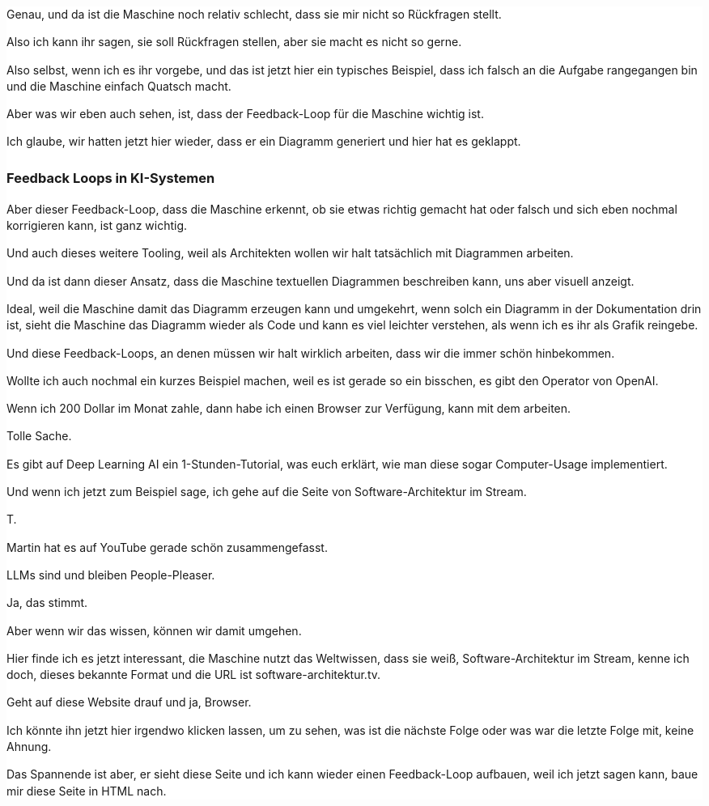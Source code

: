 Genau, und da ist die Maschine noch relativ schlecht, dass sie mir nicht so Rückfragen stellt.

Also ich kann ihr sagen, sie soll Rückfragen stellen, aber sie macht es nicht so gerne.

Also selbst, wenn ich es ihr vorgebe, und das ist jetzt hier ein typisches Beispiel, dass ich falsch an die Aufgabe rangegangen bin und die Maschine einfach Quatsch macht.

Aber was wir eben auch sehen, ist, dass der Feedback-Loop für die Maschine wichtig ist.

Ich glaube, wir hatten jetzt hier wieder, dass er ein Diagramm generiert und hier hat es geklappt.

### Feedback Loops in KI-Systemen

Aber dieser Feedback-Loop, dass die Maschine erkennt, ob sie etwas richtig gemacht hat oder falsch und sich eben nochmal korrigieren kann, ist ganz wichtig.

Und auch dieses weitere Tooling, weil als Architekten wollen wir halt tatsächlich mit Diagrammen arbeiten.

Und da ist dann dieser Ansatz, dass die Maschine textuellen Diagrammen beschreiben kann, uns aber visuell anzeigt.

Ideal, weil die Maschine damit das Diagramm erzeugen kann und umgekehrt, wenn solch ein Diagramm in der Dokumentation drin ist, sieht die Maschine das Diagramm wieder als Code und kann es viel leichter verstehen, als wenn ich es ihr als Grafik reingebe.

Und diese Feedback-Loops, an denen müssen wir halt wirklich arbeiten, dass wir die immer schön hinbekommen.

Wollte ich auch nochmal ein kurzes Beispiel machen, weil es ist gerade so ein bisschen, es gibt den Operator von OpenAI.

Wenn ich 200 Dollar im Monat zahle, dann habe ich einen Browser zur Verfügung, kann mit dem arbeiten.

Tolle Sache.

Es gibt auf Deep Learning AI ein 1-Stunden-Tutorial, was euch erklärt, wie man diese sogar Computer-Usage implementiert.

Und wenn ich jetzt zum Beispiel sage, ich gehe auf die Seite von Software-Architektur im Stream.

T.

Martin hat es auf YouTube gerade schön zusammengefasst.

LLMs sind und bleiben People-Pleaser.

Ja, das stimmt.

Aber wenn wir das wissen, können wir damit umgehen.

Hier finde ich es jetzt interessant, die Maschine nutzt das Weltwissen, dass sie weiß, Software-Architektur im Stream, kenne ich doch, dieses bekannte Format und die URL ist software-architektur.tv.

Geht auf diese Website drauf und ja, Browser.

Ich könnte ihn jetzt hier irgendwo klicken lassen, um zu sehen, was ist die nächste Folge oder was war die letzte Folge mit, keine Ahnung.

Das Spannende ist aber, er sieht diese Seite und ich kann wieder einen Feedback-Loop aufbauen, weil ich jetzt sagen kann, baue mir diese Seite in HTML nach.
